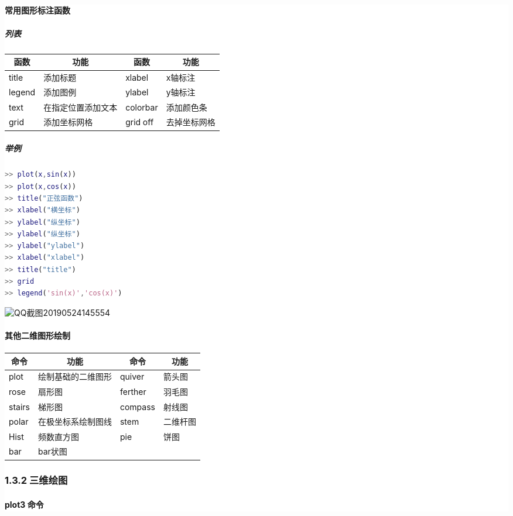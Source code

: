 

#### 常用图形标注函数

##### 列表

| 函数   | 功能               | 函数     | 功能         |
| ------ | ------------------ | -------- | ------------ |
| title  | 添加标题           | xlabel   | x轴标注      |
| legend | 添加图例           | ylabel   | y轴标注      |
| text   | 在指定位置添加文本 | colorbar | 添加颜色条   |
| grid   | 添加坐标网格       | grid off | 去掉坐标网格 |

##### 举例

```matlab
>> plot(x,sin(x))
>> plot(x,cos(x))
>> title("正弦函数")
>> xlabel("横坐标")
>> ylabel("纵坐标")
>> ylabel("纵坐标")
>> ylabel("ylabel")
>> xlabel("xlabel")
>> title("title")
>> grid
>> legend('sin(x)','cos(x)')
```

![QQ截图20190524145554](C:\Users\lionlone\Desktop\业余小项目\数学建模比赛\资料\resource\QQ截图20190524152433.jpg)



#### 其他二维图形绘制

| 命令   | 功能               | 命令    | 功能     |
| ------ | ------------------ | ------- | -------- |
| plot   | 绘制基础的二维图形 | quiver  | 箭头图   |
| rose   | 扇形图             | ferther | 羽毛图   |
| stairs | 梯形图             | compass | 射线图   |
| polar  | 在极坐标系绘制图线 | stem    | 二维杆图 |
| Hist   | 频数直方图         | pie     | 饼图     |
| bar    | bar状图            |         |          |



### 1.3.2 三维绘图

#### plot3 命令
